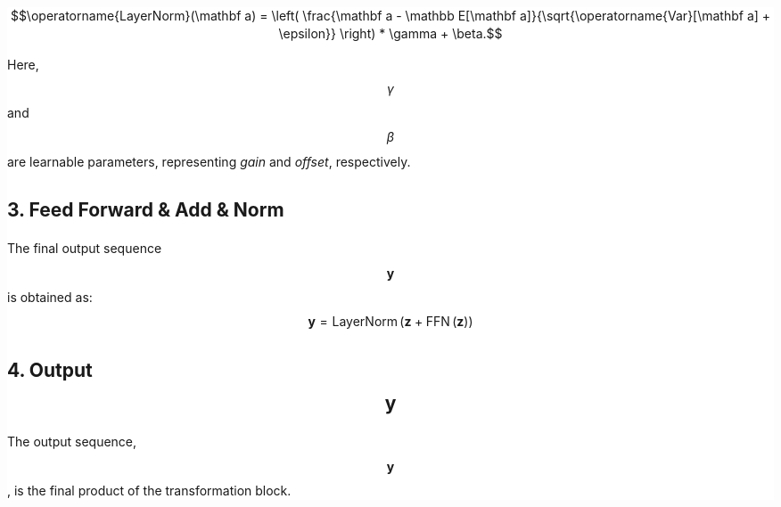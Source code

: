 $$\operatorname{LayerNorm}(\mathbf a) = \left( \frac{\mathbf a - \mathbb E[\mathbf a]}{\sqrt{\operatorname{Var}[\mathbf a] + \epsilon}} \right) * \gamma + \beta.$$

Here, $$\gamma$$ and $$\beta$$ are learnable parameters, representing _gain_ and _offset_, respectively.

## 3. Feed Forward & Add & Norm

The final output sequence $$\mathbf y$$ is obtained as:
$$\mathbf y = \operatorname{LayerNorm}(\mathbf z + \operatorname{FFN}(\mathbf z))$$

## 4. Output $$\mathbf y$$

The output sequence, $$\mathbf y$$, is the final product of the transformation block.

